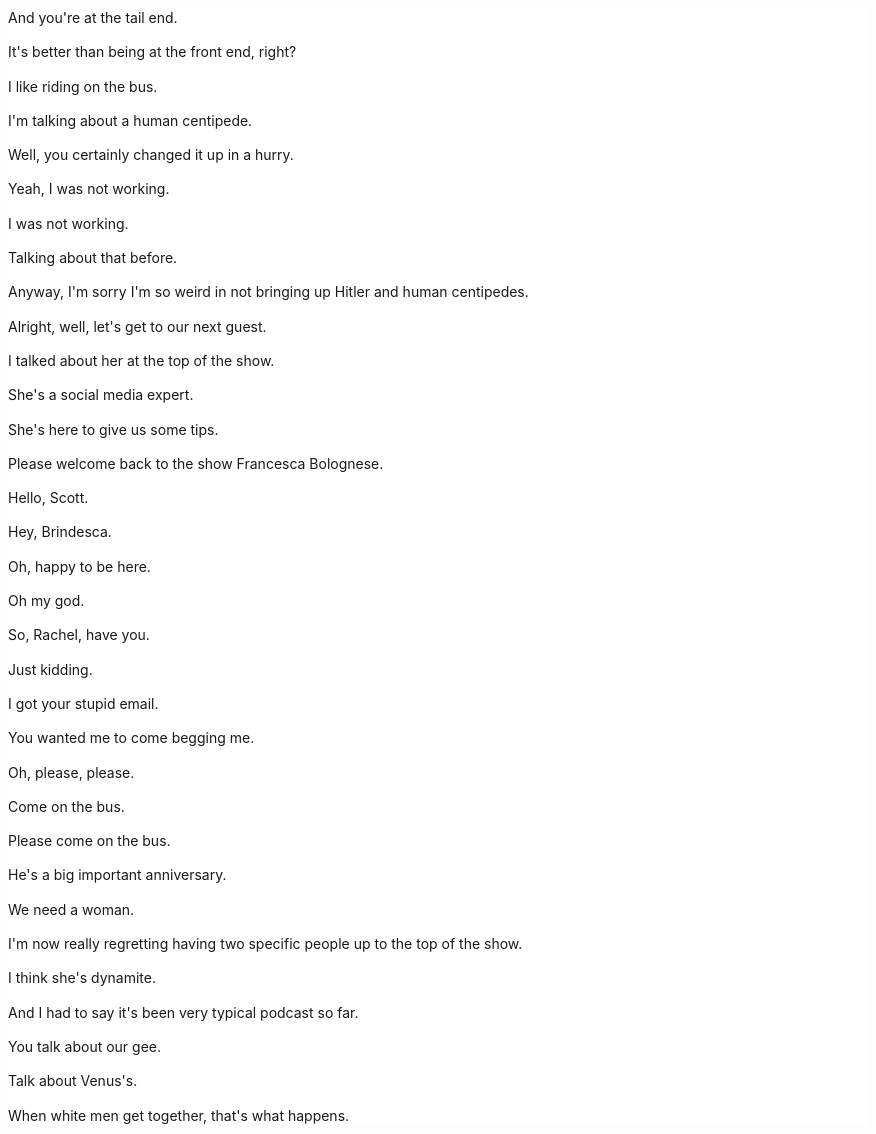 And you're at the tail end.

It's better than being at the front end, right?

I like riding on the bus.

I'm talking about a human centipede.

Well, you certainly changed it up in a hurry.

Yeah, I was not working.

I was not working.

Talking about that before.

Anyway, I'm sorry I'm so weird in not bringing up Hitler and human centipedes.

Alright, well, let's get to our next guest.

I talked about her at the top of the show.

She's a social media expert.

She's here to give us some tips.

Please welcome back to the show Francesca Bolognese.

Hello, Scott.

Hey, Brindesca.

Oh, happy to be here.

Oh my god.

So, Rachel, have you.

Just kidding.

I got your stupid email.

You wanted me to come begging me.

Oh, please, please.

Come on the bus.

Please come on the bus.

He's a big important anniversary.

We need a woman.

I'm now really regretting having two specific people up to the top of the show.

I think she's dynamite.

And I had to say it's been very typical podcast so far.

You talk about our gee.

Talk about Venus's.

When white men get together, that's what happens.
